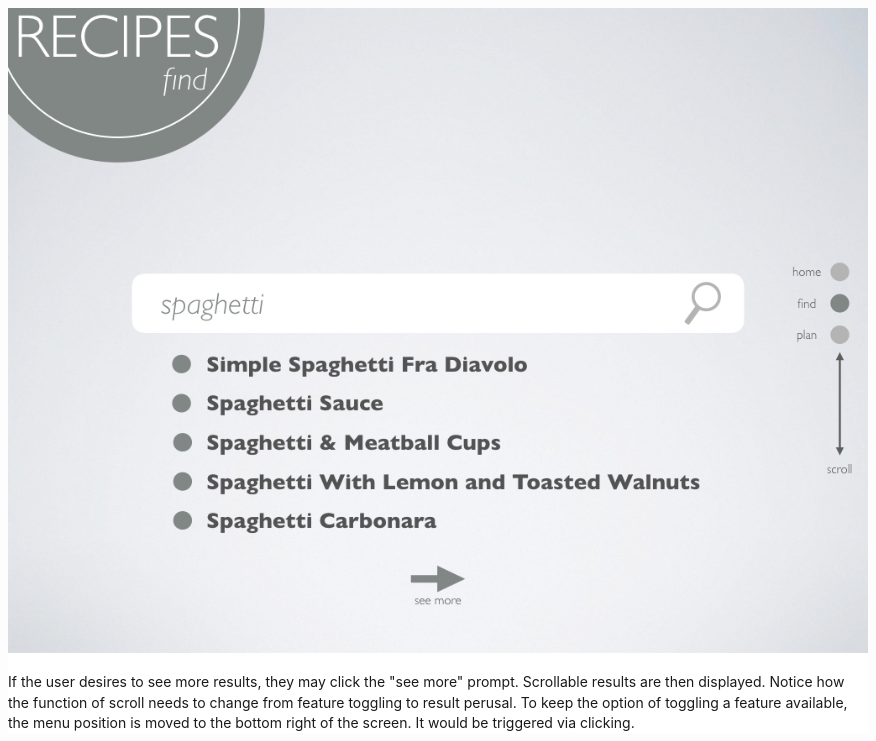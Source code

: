 ![Mockup.004](mockup_images/mockup.004.jpeg)

If the user desires to see more results, they may click the "see more" prompt. Scrollable results are then displayed. Notice how the function of scroll needs to change from feature toggling to result perusal. To keep the option of toggling a feature available, the menu position is moved to the bottom right of the screen. It would be triggered via clicking.  